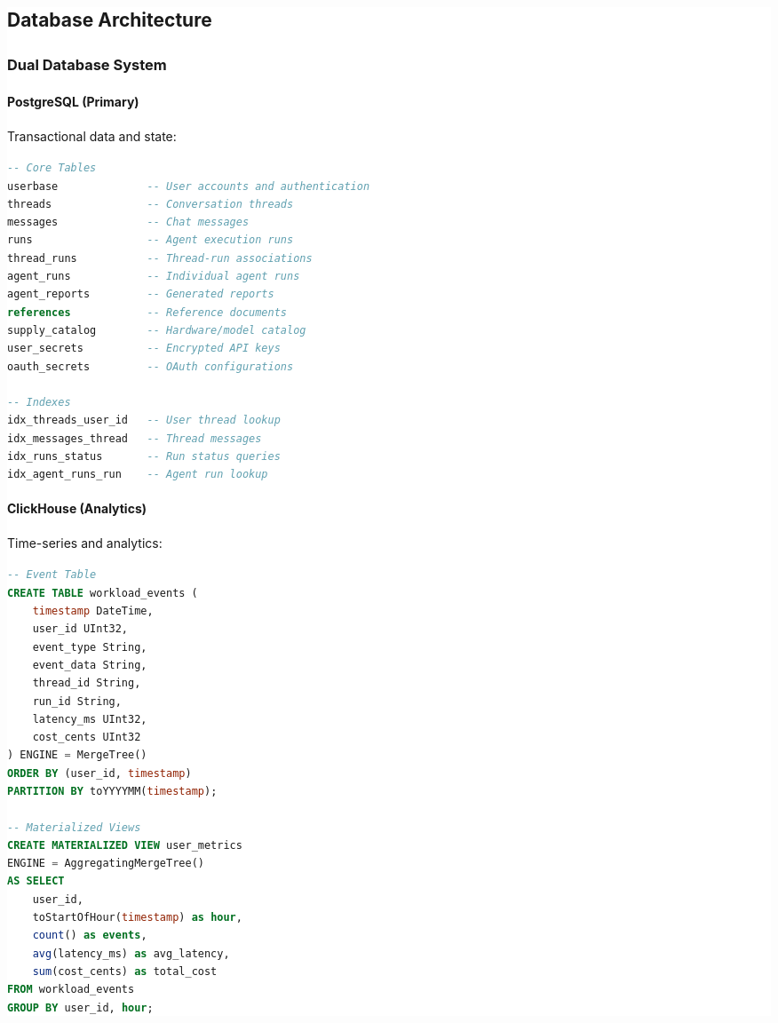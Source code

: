 ## Database Architecture

### Dual Database System

#### PostgreSQL (Primary)

Transactional data and state:

```sql
-- Core Tables
userbase              -- User accounts and authentication
threads               -- Conversation threads
messages              -- Chat messages
runs                  -- Agent execution runs
thread_runs           -- Thread-run associations
agent_runs            -- Individual agent runs
agent_reports         -- Generated reports
references            -- Reference documents
supply_catalog        -- Hardware/model catalog
user_secrets          -- Encrypted API keys
oauth_secrets         -- OAuth configurations

-- Indexes
idx_threads_user_id   -- User thread lookup
idx_messages_thread   -- Thread messages
idx_runs_status       -- Run status queries
idx_agent_runs_run    -- Agent run lookup
```

#### ClickHouse (Analytics)

Time-series and analytics:

```sql
-- Event Table
CREATE TABLE workload_events (
    timestamp DateTime,
    user_id UInt32,
    event_type String,
    event_data String,
    thread_id String,
    run_id String,
    latency_ms UInt32,
    cost_cents UInt32
) ENGINE = MergeTree()
ORDER BY (user_id, timestamp)
PARTITION BY toYYYYMM(timestamp);

-- Materialized Views
CREATE MATERIALIZED VIEW user_metrics
ENGINE = AggregatingMergeTree()
AS SELECT
    user_id,
    toStartOfHour(timestamp) as hour,
    count() as events,
    avg(latency_ms) as avg_latency,
    sum(cost_cents) as total_cost
FROM workload_events
GROUP BY user_id, hour;
```
